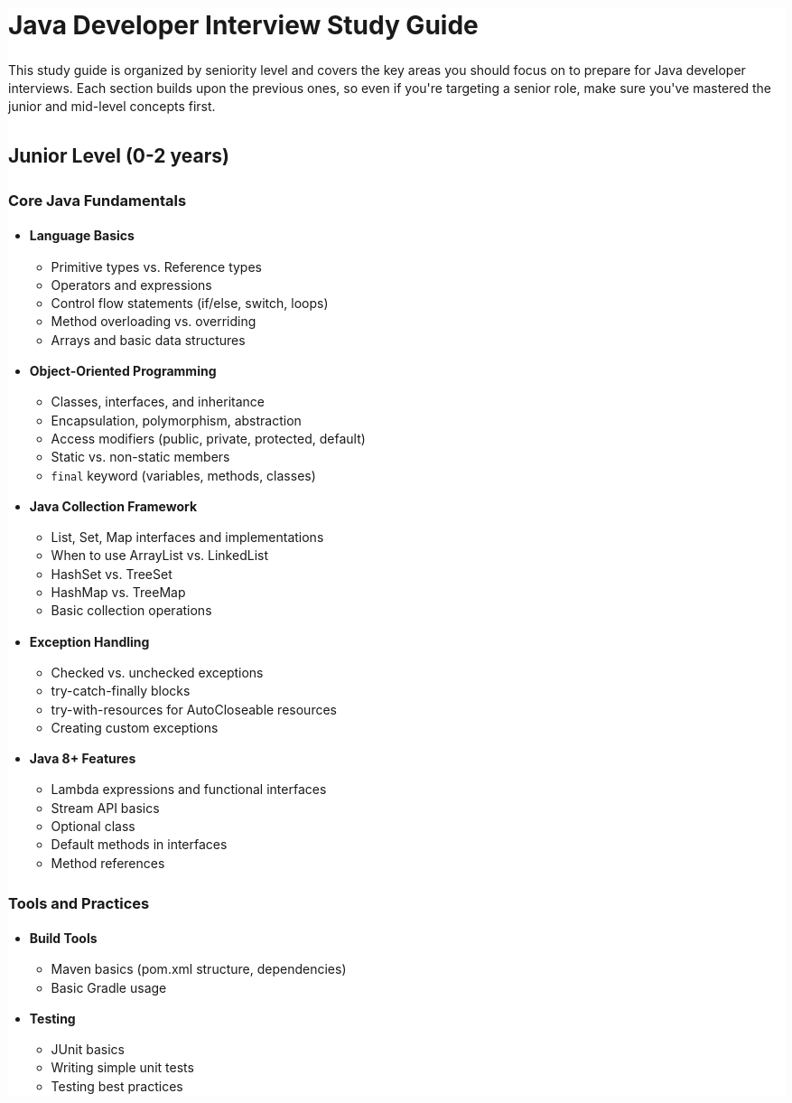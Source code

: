 # Java Developer Interview Study Guide

This study guide is organized by seniority level and covers the key areas you should focus on to prepare for Java developer interviews. Each section builds upon the previous ones, so even if you're targeting a senior role, make sure you've mastered the junior and mid-level concepts first.

## Junior Level (0-2 years)

### Core Java Fundamentals
- **Language Basics**
  - Primitive types vs. Reference types
  - Operators and expressions
  - Control flow statements (if/else, switch, loops)
  - Method overloading vs. overriding
  - Arrays and basic data structures

- **Object-Oriented Programming**
  - Classes, interfaces, and inheritance
  - Encapsulation, polymorphism, abstraction
  - Access modifiers (public, private, protected, default)
  - Static vs. non-static members
  - `final` keyword (variables, methods, classes)

- **Java Collection Framework**
  - List, Set, Map interfaces and implementations
  - When to use ArrayList vs. LinkedList
  - HashSet vs. TreeSet
  - HashMap vs. TreeMap
  - Basic collection operations

- **Exception Handling**
  - Checked vs. unchecked exceptions
  - try-catch-finally blocks
  - try-with-resources for AutoCloseable resources
  - Creating custom exceptions

- **Java 8+ Features**
  - Lambda expressions and functional interfaces
  - Stream API basics
  - Optional class
  - Default methods in interfaces
  - Method references

### Tools and Practices
- **Build Tools**
  - Maven basics (pom.xml structure, dependencies)
  - Basic Gradle usage

- **Testing**
  - JUnit basics
  - Writing simple unit tests
  - Testing best practices
